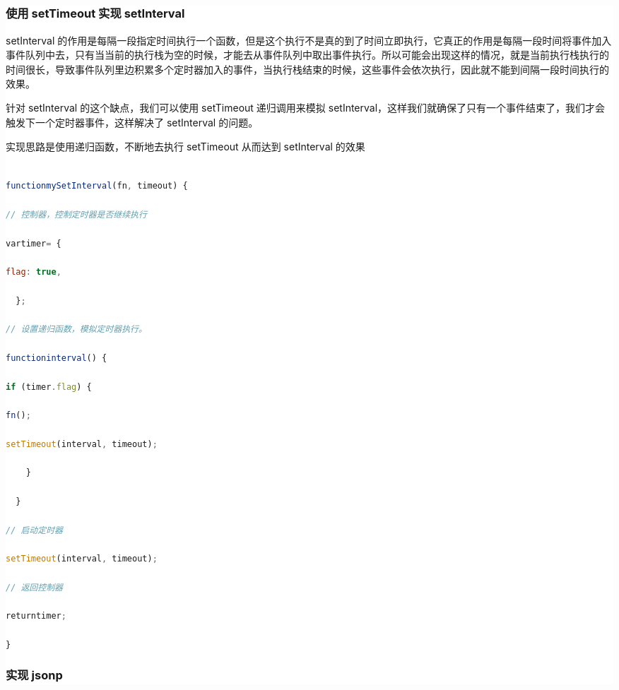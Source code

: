 ```javascript

```

### 使用 setTimeout 实现 setInterval

setInterval 的作用是每隔一段指定时间执行一个函数，但是这个执行不是真的到了时间立即执行，它真正的作用是每隔一段时间将事件加入事件队列中去，只有当当前的执行栈为空的时候，才能去从事件队列中取出事件执行。所以可能会出现这样的情况，就是当前执行栈执行的时间很长，导致事件队列里边积累多个定时器加入的事件，当执行栈结束的时候，这些事件会依次执行，因此就不能到间隔一段时间执行的效果。

针对 setInterval 的这个缺点，我们可以使用 setTimeout 递归调用来模拟 setInterval，这样我们就确保了只有一个事件结束了，我们才会触发下一个定时器事件，这样解决了 setInterval 的问题。

实现思路是使用递归函数，不断地去执行 setTimeout 从而达到 setInterval 的效果

```javascript

functionmySetInterval(fn, timeout) {

// 控制器，控制定时器是否继续执行

vartimer= {

flag: true,

  };

// 设置递归函数，模拟定时器执行。

functioninterval() {

if (timer.flag) {

fn();

setTimeout(interval, timeout);

    }

  }

// 启动定时器

setTimeout(interval, timeout);

// 返回控制器

returntimer;

}

```

### 实现 jsonp
